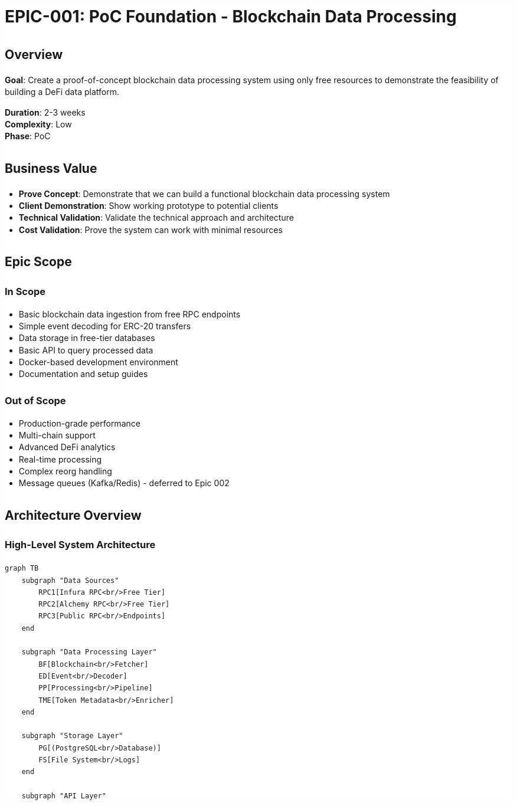 # EPIC-001: PoC Foundation - Blockchain Data Processing

## Overview

**Goal**: Create a proof-of-concept blockchain data processing system using only free resources to demonstrate the feasibility of building a DeFi data platform.

**Duration**: 2-3 weeks  
**Complexity**: Low  
**Phase**: PoC  

## Business Value

- **Prove Concept**: Demonstrate that we can build a functional blockchain data processing system
- **Client Demonstration**: Show working prototype to potential clients
- **Technical Validation**: Validate the technical approach and architecture
- **Cost Validation**: Prove the system can work with minimal resources

## Epic Scope

### In Scope
- Basic blockchain data ingestion from free RPC endpoints
- Simple event decoding for ERC-20 transfers
- Data storage in free-tier databases
- Basic API to query processed data
- Docker-based development environment
- Documentation and setup guides

### Out of Scope
- Production-grade performance
- Multi-chain support
- Advanced DeFi analytics
- Real-time processing
- Complex reorg handling
- Message queues (Kafka/Redis) - deferred to Epic 002

## Architecture Overview

### High-Level System Architecture

```mermaid
graph TB
    subgraph "Data Sources"
        RPC1[Infura RPC<br/>Free Tier]
        RPC2[Alchemy RPC<br/>Free Tier]
        RPC3[Public RPC<br/>Endpoints]
    end
    
    subgraph "Data Processing Layer"
        BF[Blockchain<br/>Fetcher]
        ED[Event<br/>Decoder]
        PP[Processing<br/>Pipeline]
        TME[Token Metadata<br/>Enricher]
    end
    
    subgraph "Storage Layer"
        PG[(PostgreSQL<br/>Database)]
        FS[File System<br/>Logs]
    end
    
    subgraph "API Layer"
```